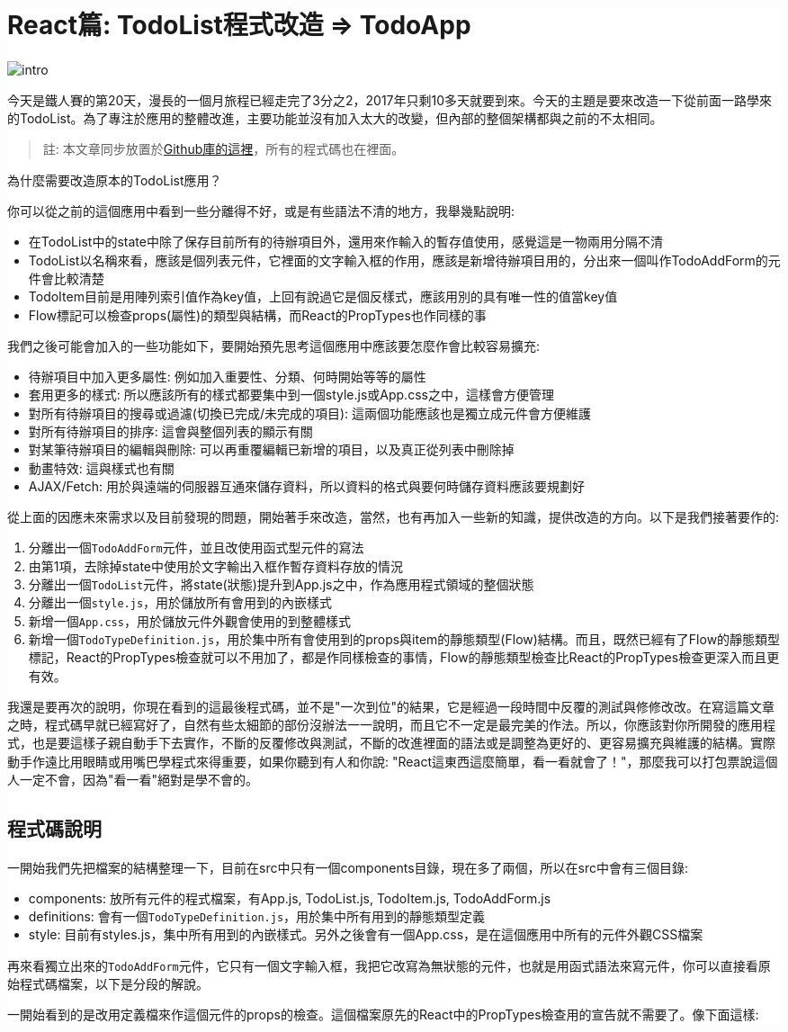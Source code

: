 # React篇: TodoList程式改造 => TodoApp

![intro](https://raw.githubusercontent.com/eyesofkids/ironman2017/master/day20_todoapp/asset/intro.png)

今天是鐵人賽的第20天，漫長的一個月旅程已經走完了3分之2，2017年只剩10多天就要到來。今天的主題是要來改造一下從前面一路學來的TodoList。為了專注於應用的整體改進，主要功能並沒有加入太大的改變，但內部的整個架構都與之前的不太相同。

> 註: 本文章同步放置於[Github庫的這裡](https://github.com/eyesofkids/ironman2017/tree/master/day20_todoapp/)，所有的程式碼也在裡面。

為什麼需要改造原本的TodoList應用？

你可以從之前的這個應用中看到一些分離得不好，或是有些語法不清的地方，我舉幾點說明:

- 在TodoList中的state中除了保存目前所有的待辦項目外，還用來作輸入的暫存值使用，感覺這是一物兩用分隔不清
- TodoList以名稱來看，應該是個列表元件，它裡面的文字輸入框的作用，應該是新增待辦項目用的，分出來一個叫作TodoAddForm的元件會比較清楚
- TodoItem目前是用陣列索引值作為key值，上回有說過它是個反樣式，應該用別的具有唯一性的值當key值
- Flow標記可以檢查props(屬性)的類型與結構，而React的PropTypes也作同樣的事

我們之後可能會加入的一些功能如下，要開始預先思考這個應用中應該要怎麼作會比較容易擴充:

- 待辦項目中加入更多屬性: 例如加入重要性、分類、何時開始等等的屬性
- 套用更多的樣式: 所以應該所有的樣式都要集中到一個style.js或App.css之中，這樣會方便管理
- 對所有待辦項目的搜尋或過濾(切換已完成/未完成的項目): 這兩個功能應該也是獨立成元件會方便維護
- 對所有待辦項目的排序: 這會與整個列表的顯示有關
- 對某筆待辦項目的編輯與刪除: 可以再重覆編輯已新增的項目，以及真正從列表中刪除掉
- 動畫特效: 這與樣式也有關
- AJAX/Fetch: 用於與遠端的伺服器互通來儲存資料，所以資料的格式與要何時儲存資料應該要規劃好

從上面的因應未來需求以及目前發現的問題，開始著手來改造，當然，也有再加入一些新的知識，提供改造的方向。以下是我們接著要作的:

1. 分離出一個`TodoAddForm`元件，並且改使用函式型元件的寫法
2. 由第1項，去除掉state中使用於文字輸出入框作暫存資料存放的情況
3. 分離出一個`TodoList`元件，將state(狀態)提升到App.js之中，作為應用程式領域的整個狀態
4. 分離出一個`style.js`，用於儲放所有會用到的內嵌樣式
5. 新增一個`App.css`，用於儲放元件外觀會使用的到整體樣式
6. 新增一個`TodoTypeDefinition.js`，用於集中所有會使用到的props與item的靜態類型(Flow)結構。而且，既然已經有了Flow的靜態類型標記，React的PropTypes檢查就可以不用加了，都是作同樣檢查的事情，Flow的靜態類型檢查比React的PropTypes檢查更深入而且更有效。

我還是要再次的說明，你現在看到的這最後程式碼，並不是"一次到位"的結果，它是經過一段時間中反覆的測試與修修改改。在寫這篇文章之時，程式碼早就已經寫好了，自然有些太細節的部份沒辦法一一說明，而且它不一定是最完美的作法。所以，你應該對你所開發的應用程式，也是要這樣子親自動手下去實作，不斷的反覆修改與測試，不斷的改進裡面的語法或是調整為更好的、更容易擴充與維護的結構。實際動手作遠比用眼睛或用嘴巴學程式來得重要，如果你聽到有人和你說: "React這東西這麼簡單，看一看就會了！"，那麼我可以打包票說這個人一定不會，因為"看一看"絕對是學不會的。

## 程式碼說明

一開始我們先把檔案的結構整理一下，目前在src中只有一個components目錄，現在多了兩個，所以在src中會有三個目錄:

- components: 放所有元件的程式檔案，有App.js, TodoList.js, TodoItem.js, TodoAddForm.js
- definitions: 會有一個`TodoTypeDefinition.js`，用於集中所有用到的靜態類型定義
- style: 目前有styles.js，集中所有用到的內嵌樣式。另外之後會有一個App.css，是在這個應用中所有的元件外觀CSS檔案

再來看獨立出來的`TodoAddForm`元件，它只有一個文字輸入框，我把它改寫為無狀態的元件，也就是用函式語法來寫元件，你可以直接看原始程式碼檔案，以下是分段的解說。

一開始看到的是改用定義檔來作這個元件的props的檢查。這個檔案原先的React中的PropTypes檢查用的宣告就不需要了。像下面這樣:
